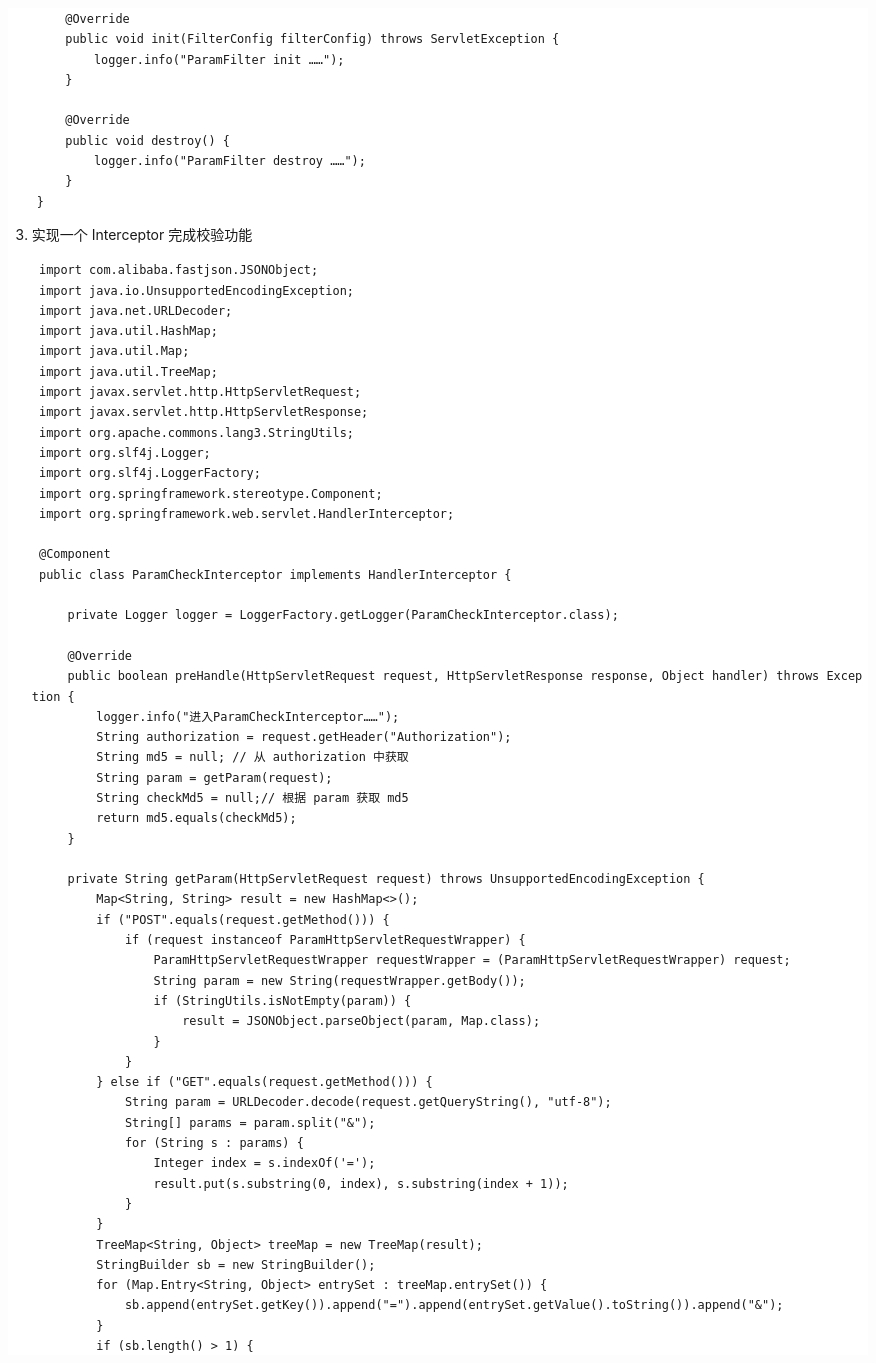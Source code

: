 		    @Override
		    public void init(FilterConfig filterConfig) throws ServletException {
		        logger.info("ParamFilter init ……");
		    }
		
		    @Override
		    public void destroy() {
		        logger.info("ParamFilter destroy ……");
		    }
		}

3. 实现一个 Interceptor 完成校验功能
		
		import com.alibaba.fastjson.JSONObject;
		import java.io.UnsupportedEncodingException;
		import java.net.URLDecoder;
		import java.util.HashMap;
		import java.util.Map;
		import java.util.TreeMap;
		import javax.servlet.http.HttpServletRequest;
		import javax.servlet.http.HttpServletResponse;
		import org.apache.commons.lang3.StringUtils;
		import org.slf4j.Logger;
		import org.slf4j.LoggerFactory;
		import org.springframework.stereotype.Component;
		import org.springframework.web.servlet.HandlerInterceptor;
		
		@Component
		public class ParamCheckInterceptor implements HandlerInterceptor {
		
		    private Logger logger = LoggerFactory.getLogger(ParamCheckInterceptor.class);
		
		    @Override
		    public boolean preHandle(HttpServletRequest request, HttpServletResponse response, Object handler) throws Exception {
		        logger.info("进入ParamCheckInterceptor……");
		        String authorization = request.getHeader("Authorization");
		        String md5 = null; // 从 authorization 中获取
		        String param = getParam(request);
		        String checkMd5 = null;// 根据 param 获取 md5
		        return md5.equals(checkMd5);
		    }
		
		    private String getParam(HttpServletRequest request) throws UnsupportedEncodingException {
		        Map<String, String> result = new HashMap<>();
		        if ("POST".equals(request.getMethod())) {
		            if (request instanceof ParamHttpServletRequestWrapper) {
		                ParamHttpServletRequestWrapper requestWrapper = (ParamHttpServletRequestWrapper) request;
		                String param = new String(requestWrapper.getBody());
		                if (StringUtils.isNotEmpty(param)) {
		                    result = JSONObject.parseObject(param, Map.class);
		                }
		            }
		        } else if ("GET".equals(request.getMethod())) {
		            String param = URLDecoder.decode(request.getQueryString(), "utf-8");
		            String[] params = param.split("&");
		            for (String s : params) {
		                Integer index = s.indexOf('=');
		                result.put(s.substring(0, index), s.substring(index + 1));
		            }
		        }
		        TreeMap<String, Object> treeMap = new TreeMap(result);
		        StringBuilder sb = new StringBuilder();
		        for (Map.Entry<String, Object> entrySet : treeMap.entrySet()) {
		            sb.append(entrySet.getKey()).append("=").append(entrySet.getValue().toString()).append("&");
		        }
		        if (sb.length() > 1) {